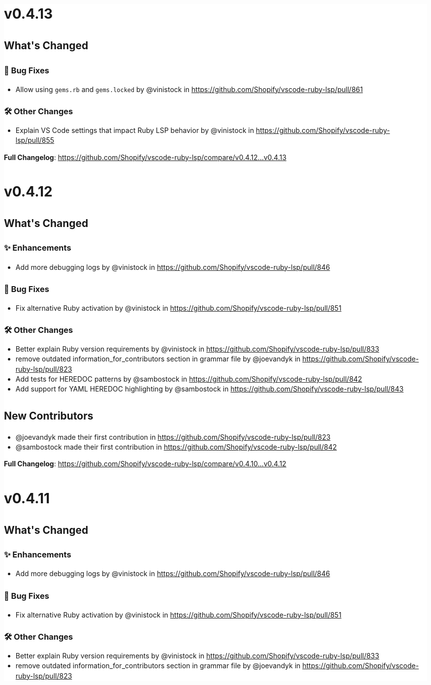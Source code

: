 # v0.4.13


## What's Changed
### 🐛 Bug Fixes
* Allow using `gems.rb` and `gems.locked` by @vinistock in https://github.com/Shopify/vscode-ruby-lsp/pull/861
### 🛠 Other Changes
* Explain VS Code settings that impact Ruby LSP behavior by @vinistock in https://github.com/Shopify/vscode-ruby-lsp/pull/855


**Full Changelog**: https://github.com/Shopify/vscode-ruby-lsp/compare/v0.4.12...v0.4.13

# v0.4.12


## What's Changed
### ✨ Enhancements
* Add more debugging logs by @vinistock in https://github.com/Shopify/vscode-ruby-lsp/pull/846
### 🐛 Bug Fixes
* Fix alternative Ruby activation by @vinistock in https://github.com/Shopify/vscode-ruby-lsp/pull/851
### 🛠 Other Changes
* Better explain Ruby version requirements by @vinistock in https://github.com/Shopify/vscode-ruby-lsp/pull/833
* remove outdated information_for_contributors section in grammar file by @joevandyk in https://github.com/Shopify/vscode-ruby-lsp/pull/823
* Add tests for HEREDOC patterns by @sambostock in https://github.com/Shopify/vscode-ruby-lsp/pull/842
* Add support for YAML HEREDOC highlighting by @sambostock in https://github.com/Shopify/vscode-ruby-lsp/pull/843

## New Contributors
* @joevandyk made their first contribution in https://github.com/Shopify/vscode-ruby-lsp/pull/823
* @sambostock made their first contribution in https://github.com/Shopify/vscode-ruby-lsp/pull/842

**Full Changelog**: https://github.com/Shopify/vscode-ruby-lsp/compare/v0.4.10...v0.4.12

# v0.4.11


## What's Changed
### ✨ Enhancements
* Add more debugging logs by @vinistock in https://github.com/Shopify/vscode-ruby-lsp/pull/846
### 🐛 Bug Fixes
* Fix alternative Ruby activation by @vinistock in https://github.com/Shopify/vscode-ruby-lsp/pull/851
### 🛠 Other Changes
* Better explain Ruby version requirements by @vinistock in https://github.com/Shopify/vscode-ruby-lsp/pull/833
* remove outdated information_for_contributors section in grammar file by @joevandyk in https://github.com/Shopify/vscode-ruby-lsp/pull/823